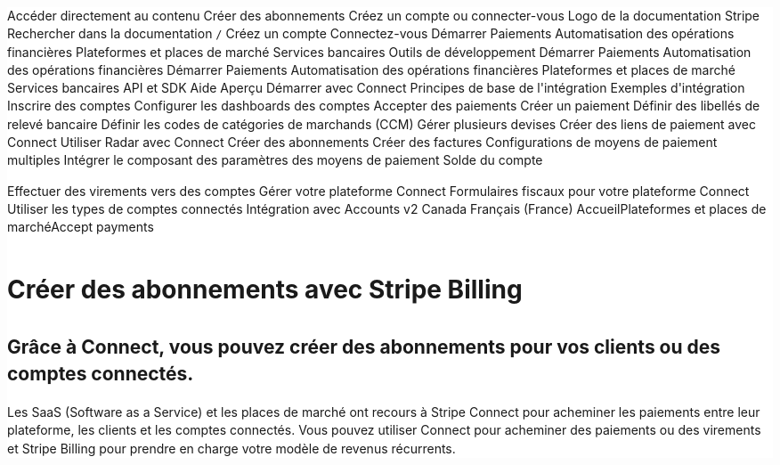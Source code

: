 Accéder directement au contenu
Créer des abonnements
Créez un compte
ou 
connecter-vous
Logo de la documentation Stripe
Rechercher dans la documentation
`/`
Créez un compte
Connectez-vous
Démarrer
Paiements
Automatisation des opérations financières
Plateformes et places de marché
Services bancaires
Outils de développement
Démarrer
Paiements
Automatisation des opérations financières
Démarrer
Paiements
Automatisation des opérations financières
Plateformes et places de marché
Services bancaires
API et SDK
Aide
Aperçu
Démarrer avec Connect
Principes de base de l'intégration
Exemples d'intégration
Inscrire des comptes
Configurer les dashboards des comptes
Accepter des paiements
Créer un paiement
Définir des libellés de relevé bancaire
Définir les codes de catégories de marchands (CCM)
Gérer plusieurs devises
Créer des liens de paiement avec Connect
Utiliser Radar avec Connect
Créer des abonnements
Créer des factures
Configurations de moyens de paiement multiples
Intégrer le composant des paramètres des moyens de paiement
Solde du compte


Effectuer des virements vers des comptes
Gérer votre plateforme Connect
Formulaires fiscaux pour votre plateforme Connect
Utiliser les types de comptes connectés
Intégration avec Accounts v2
Canada
Français (France)
AccueilPlateformes et places de marchéAccept payments
# Créer des abonnements avec Stripe Billing
## Grâce à Connect, vous pouvez créer des abonnements pour vos clients ou des comptes connectés.
Les SaaS (Software as a Service) et les places de marché ont recours à Stripe Connect pour acheminer les paiements entre leur plateforme, les clients et les comptes connectés. Vous pouvez utiliser Connect pour acheminer des paiements ou des virements et Stripe Billing pour prendre en charge votre modèle de revenus récurrents.